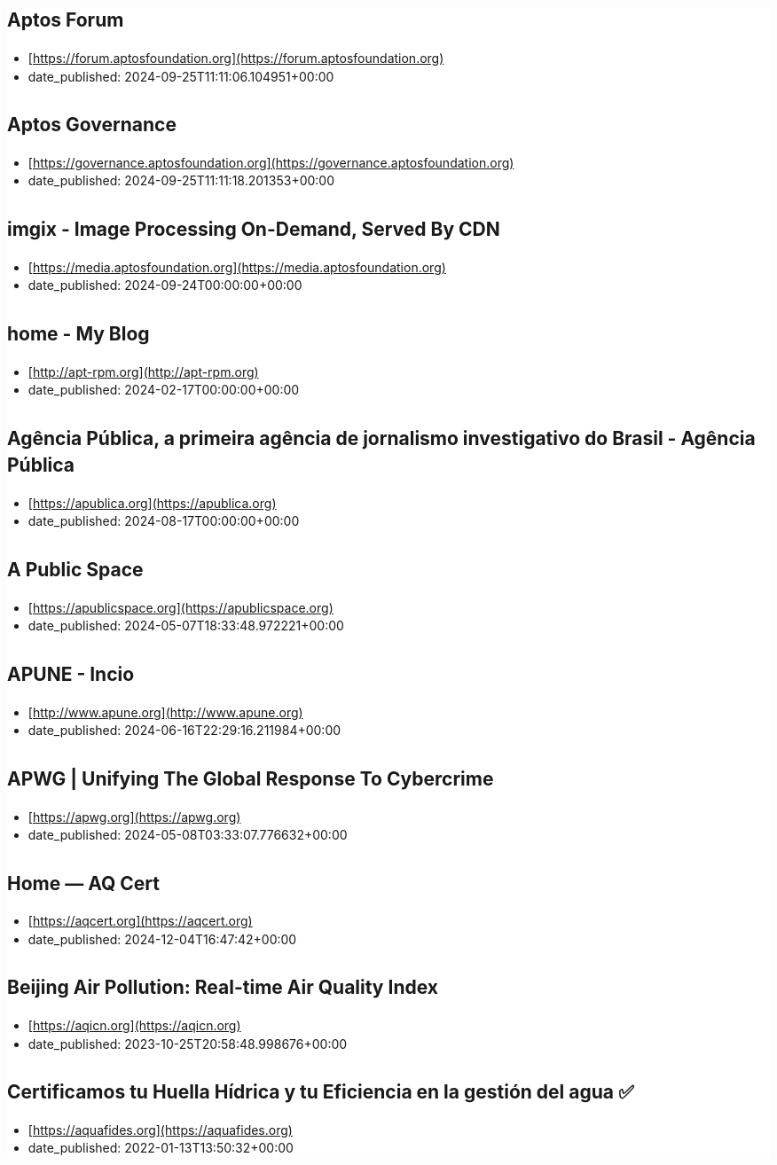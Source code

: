  ## Aptos Forum
 - [https://forum.aptosfoundation.org](https://forum.aptosfoundation.org)
 - date_published: 2024-09-25T11:11:06.104951+00:00

 ## Aptos Governance
 - [https://governance.aptosfoundation.org](https://governance.aptosfoundation.org)
 - date_published: 2024-09-25T11:11:18.201353+00:00

 ## imgix - Image Processing On-Demand, Served By CDN
 - [https://media.aptosfoundation.org](https://media.aptosfoundation.org)
 - date_published: 2024-09-24T00:00:00+00:00

 ## home - My Blog
 - [http://apt-rpm.org](http://apt-rpm.org)
 - date_published: 2024-02-17T00:00:00+00:00

 ## Agência Pública, a primeira agência de jornalismo investigativo do Brasil - Agência Pública
 - [https://apublica.org](https://apublica.org)
 - date_published: 2024-08-17T00:00:00+00:00

 ## A Public Space
 - [https://apublicspace.org](https://apublicspace.org)
 - date_published: 2024-05-07T18:33:48.972221+00:00

 ## APUNE - Incio
 - [http://www.apune.org](http://www.apune.org)
 - date_published: 2024-06-16T22:29:16.211984+00:00

 ## APWG | Unifying The Global Response To Cybercrime
 - [https://apwg.org](https://apwg.org)
 - date_published: 2024-05-08T03:33:07.776632+00:00

 ## Home — AQ Cert
 - [https://aqcert.org](https://aqcert.org)
 - date_published: 2024-12-04T16:47:42+00:00

 ## Beijing Air Pollution: Real-time Air Quality Index
 - [https://aqicn.org](https://aqicn.org)
 - date_published: 2023-10-25T20:58:48.998676+00:00

 ## Certificamos tu Huella Hídrica y tu Eficiencia en la gestión del agua ✅
 - [https://aquafides.org](https://aquafides.org)
 - date_published: 2022-01-13T13:50:32+00:00
